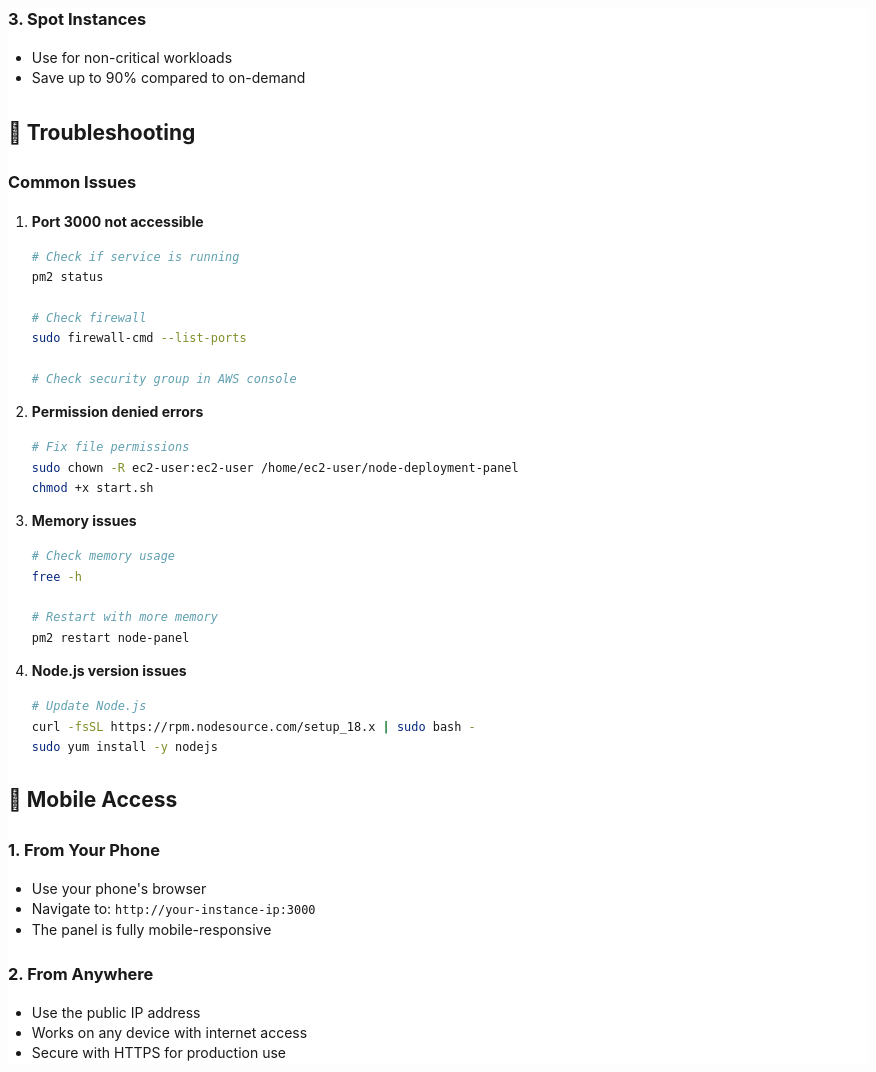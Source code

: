 ### 3. Spot Instances
- Use for non-critical workloads
- Save up to 90% compared to on-demand

## 🔧 Troubleshooting

### Common Issues

1. **Port 3000 not accessible**
   ```bash
   # Check if service is running
   pm2 status
   
   # Check firewall
   sudo firewall-cmd --list-ports
   
   # Check security group in AWS console
   ```

2. **Permission denied errors**
   ```bash
   # Fix file permissions
   sudo chown -R ec2-user:ec2-user /home/ec2-user/node-deployment-panel
   chmod +x start.sh
   ```

3. **Memory issues**
   ```bash
   # Check memory usage
   free -h
   
   # Restart with more memory
   pm2 restart node-panel
   ```

4. **Node.js version issues**
   ```bash
   # Update Node.js
   curl -fsSL https://rpm.nodesource.com/setup_18.x | sudo bash -
   sudo yum install -y nodejs
   ```

## 📱 Mobile Access

### 1. From Your Phone
- Use your phone's browser
- Navigate to: `http://your-instance-ip:3000`
- The panel is fully mobile-responsive

### 2. From Anywhere
- Use the public IP address
- Works on any device with internet access
- Secure with HTTPS for production use
